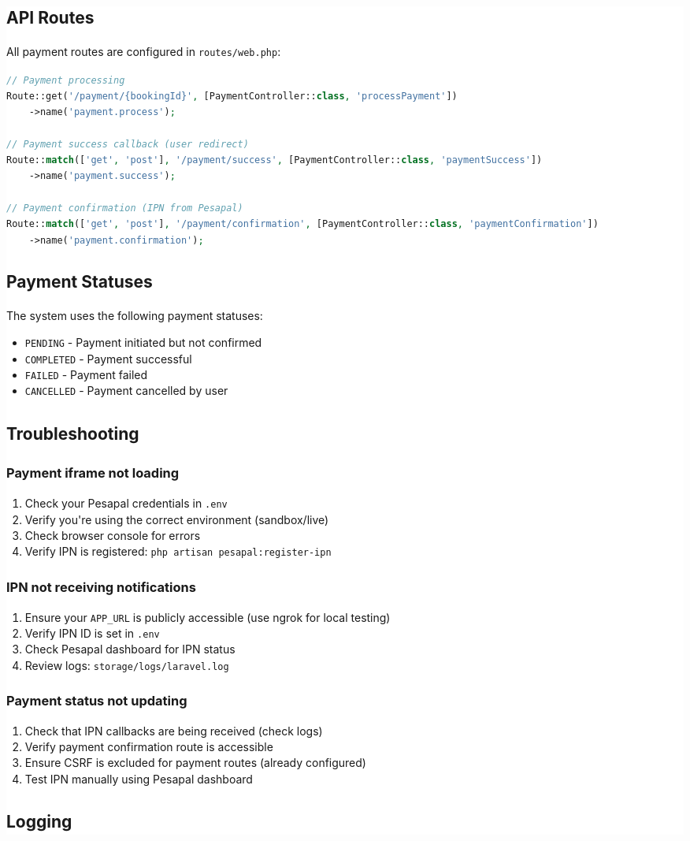 ## API Routes

All payment routes are configured in `routes/web.php`:

```php
// Payment processing
Route::get('/payment/{bookingId}', [PaymentController::class, 'processPayment'])
    ->name('payment.process');

// Payment success callback (user redirect)
Route::match(['get', 'post'], '/payment/success', [PaymentController::class, 'paymentSuccess'])
    ->name('payment.success');

// Payment confirmation (IPN from Pesapal)
Route::match(['get', 'post'], '/payment/confirmation', [PaymentController::class, 'paymentConfirmation'])
    ->name('payment.confirmation');
```

## Payment Statuses

The system uses the following payment statuses:

- `PENDING` - Payment initiated but not confirmed
- `COMPLETED` - Payment successful
- `FAILED` - Payment failed
- `CANCELLED` - Payment cancelled by user

## Troubleshooting

### Payment iframe not loading
1. Check your Pesapal credentials in `.env`
2. Verify you're using the correct environment (sandbox/live)
3. Check browser console for errors
4. Verify IPN is registered: `php artisan pesapal:register-ipn`

### IPN not receiving notifications
1. Ensure your `APP_URL` is publicly accessible (use ngrok for local testing)
2. Verify IPN ID is set in `.env`
3. Check Pesapal dashboard for IPN status
4. Review logs: `storage/logs/laravel.log`

### Payment status not updating
1. Check that IPN callbacks are being received (check logs)
2. Verify payment confirmation route is accessible
3. Ensure CSRF is excluded for payment routes (already configured)
4. Test IPN manually using Pesapal dashboard

## Logging
